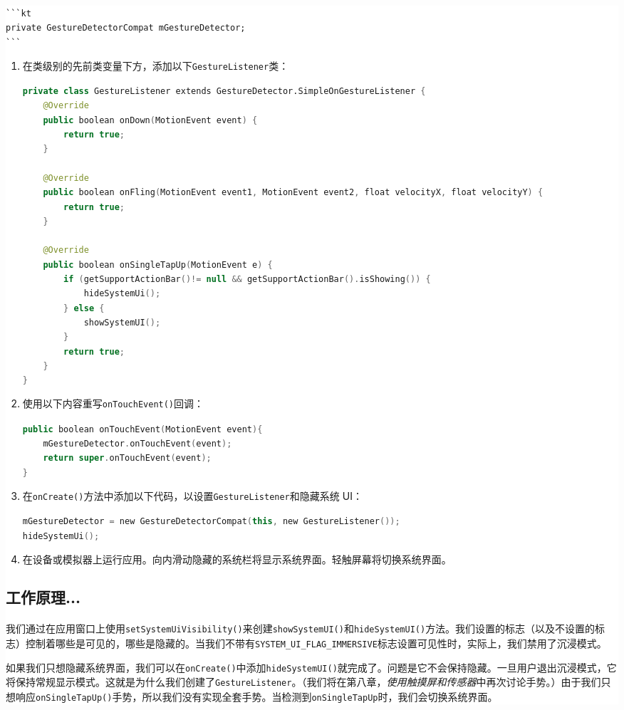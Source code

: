     ```kt
    private GestureDetectorCompat mGestureDetector;
    ```

1.  在类级别的先前类变量下方，添加以下`GestureListener`类：

    ```kt
    private class GestureListener extends GestureDetector.SimpleOnGestureListener {
        @Override
        public boolean onDown(MotionEvent event) {
            return true;
        }

        @Override
        public boolean onFling(MotionEvent event1, MotionEvent event2, float velocityX, float velocityY) {
            return true;
        }

        @Override
        public boolean onSingleTapUp(MotionEvent e) {
            if (getSupportActionBar()!= null && getSupportActionBar().isShowing()) {
                hideSystemUi();
            } else {
                showSystemUI();
            }
            return true;
        }
    }
    ```

1.  使用以下内容重写`onTouchEvent()`回调：

    ```kt
    public boolean onTouchEvent(MotionEvent event){
        mGestureDetector.onTouchEvent(event);
        return super.onTouchEvent(event);
    }
    ```

1.  在`onCreate()`方法中添加以下代码，以设置`GestureListener`和隐藏系统 UI：

    ```kt
    mGestureDetector = new GestureDetectorCompat(this, new GestureListener());
    hideSystemUi();
    ```

1.  在设备或模拟器上运行应用。向内滑动隐藏的系统栏将显示系统界面。轻触屏幕将切换系统界面。

## 工作原理...

我们通过在应用窗口上使用`setSystemUiVisibility()`来创建`showSystemUI()`和`hideSystemUI()`方法。我们设置的标志（以及不设置的标志）控制着哪些是可见的，哪些是隐藏的。当我们不带有`SYSTEM_UI_FLAG_IMMERSIVE`标志设置可见性时，实际上，我们禁用了沉浸模式。

如果我们只想隐藏系统界面，我们可以在`onCreate()`中添加`hideSystemUI()`就完成了。问题是它不会保持隐藏。一旦用户退出沉浸模式，它将保持常规显示模式。这就是为什么我们创建了`GestureListener`。（我们将在第八章，*使用触摸屏和传感器*中再次讨论手势。）由于我们只想响应`onSingleTapUp()`手势，所以我们没有实现全套手势。当检测到`onSingleTapUp`时，我们会切换系统界面。

